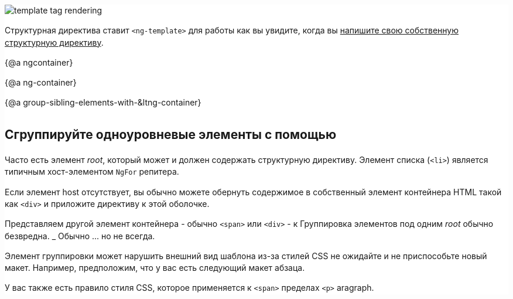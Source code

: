 
<div class="lightbox">
  <img src='generated/images/guide/structural-directives/template-rendering.png' alt="template tag rendering">
</div>



Структурная директива ставит  `<ng-template>`  для работы
как вы увидите, когда вы [напишите свою собственную структурную директиву](guide/structural-directives#unless).


{@a ngcontainer}


{@a ng-container}



{@a group-sibling-elements-with-&ltng-container}
## Сгруппируйте одноуровневые элементы с помощью <ng-container>

Часто есть элемент _root_, который может и должен содержать структурную директиву.
Элемент списка (`<li>`) является типичным хост-элементом  `NgFor`  репитера.


<code-example path="structural-directives/src/app/app.component.html" header="src/app/app.component.html (ngfor-li)" region="ngfor-li"></code-example>



Если элемент host отсутствует, вы обычно можете обернуть содержимое в собственный элемент контейнера HTML
такой как  `<div>`  и приложите директиву к этой оболочке.


<code-example path="structural-directives/src/app/app.component.html" header="src/app/app.component.html (ngif)" region="ngif"></code-example>



Представляем другой элемент контейнера - обычно  `<span>`  или  `<div>`  - к
Группировка элементов под одним _root_ обычно безвредна.
_ Обычно ... но не всегда.

Элемент группировки может нарушить внешний вид шаблона из-за стилей CSS
не ожидайте и не приспособьте новый макет.
Например, предположим, что у вас есть следующий макет абзаца.


<code-example path="structural-directives/src/app/app.component.html" header="src/app/app.component.html (ngif-span)" region="ngif-span"></code-example>



У вас также есть правило стиля CSS, которое применяется к  `<span>`  пределах  `<p>`  aragraph.


<code-example path="structural-directives/src/app/app.component.css" header="src/app/app.component.css (p-span)" region="p-span"></code-example>


